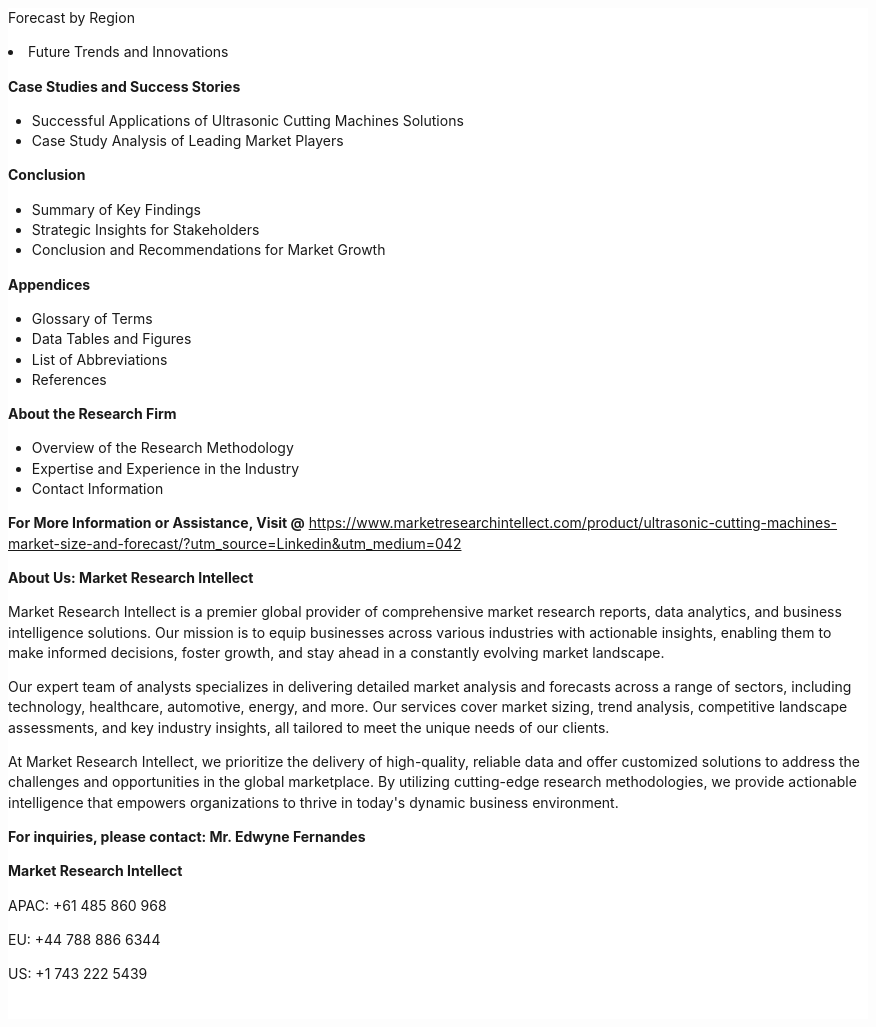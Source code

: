Forecast by Region</li><li>Future Trends and Innovations</li></ul><p><strong>Case Studies and Success Stories</strong></p><ul><li>Successful Applications of Ultrasonic Cutting Machines Solutions</li><li>Case Study Analysis of Leading Market Players</li></ul><p><strong>Conclusion</strong></p><ul><li>Summary of Key Findings</li><li>Strategic Insights for Stakeholders</li><li>Conclusion and Recommendations for Market Growth</li></ul><p><strong>Appendices</strong></p><ul><li>Glossary of Terms</li><li>Data Tables and Figures</li><li>List of Abbreviations</li><li>References</li></ul><p><strong>About the Research Firm</strong></p><ul><li>Overview of the Research Methodology</li><li>Expertise and Experience in the Industry</li><li>Contact Information</li></ul></div><div class="article-main__content" data-test-id="publishing-text-block"><p><span class="font-[700]"><strong>For More Information or Assistance, Visit @</strong>&nbsp;<a href="https://www.marketresearchintellect.com/product/ultrasonic-cutting-machines-market-size-and-forecast/?utm_source=Linkedin&utm_medium=042">https://www.marketresearchintellect.com/product/ultrasonic-cutting-machines-market-size-and-forecast/?utm_source=Linkedin&utm_medium=042</a></span></p><p><strong>About Us: Market Research Intellect</strong></p><p>Market Research Intellect is a premier global provider of comprehensive market research reports, data analytics, and business intelligence solutions. Our mission is to equip businesses across various industries with actionable insights, enabling them to make informed decisions, foster growth, and stay ahead in a constantly evolving market landscape.</p><p>Our expert team of analysts specializes in delivering detailed market analysis and forecasts across a range of sectors, including technology, healthcare, automotive, energy, and more. Our services cover market sizing, trend analysis, competitive landscape assessments, and key industry insights, all tailored to meet the unique needs of our clients.</p><p>At Market Research Intellect, we prioritize the delivery of high-quality, reliable data and offer customized solutions to address the challenges and opportunities in the global marketplace. By utilizing cutting-edge research methodologies, we provide actionable intelligence that empowers organizations to thrive in today's dynamic business environment.</p><p><strong>For inquiries, please contact: Mr. Edwyne Fernandes</strong></p><p><strong>Market Research Intellect</strong></p><p>APAC: +61 485 860 968</p><p>EU: +44 788 886 6344</p><p>US: +1 743 222 5439</p></div><div class="article-main__content" data-test-id="publishing-text-block">&nbsp;</div>

